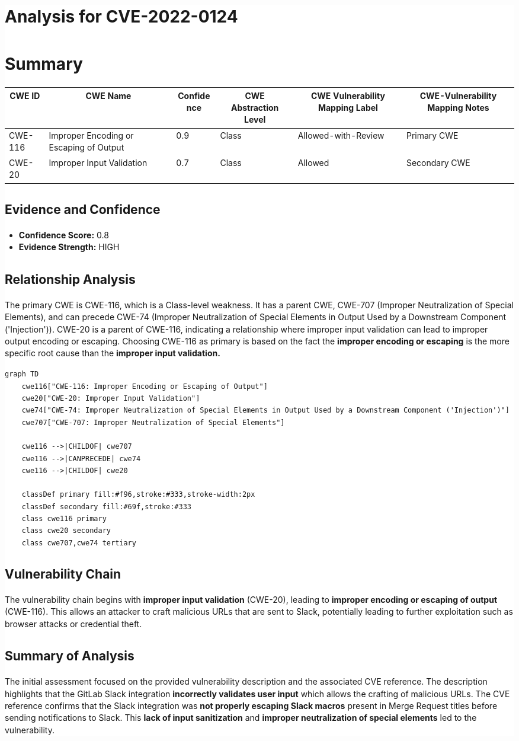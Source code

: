 # Analysis for CVE-2022-0124

# Summary
| CWE ID | CWE Name | Confidence | CWE Abstraction Level | CWE Vulnerability Mapping Label | CWE-Vulnerability Mapping Notes |
|---|---|---|---|---|---|
| CWE-116 | Improper Encoding or Escaping of Output | 0.9 | Class | Allowed-with-Review | Primary CWE |
| CWE-20 | Improper Input Validation | 0.7 | Class | Allowed | Secondary CWE |

## Evidence and Confidence

*   **Confidence Score:** 0.8
*   **Evidence Strength:** HIGH

## Relationship Analysis
The primary CWE is CWE-116, which is a Class-level weakness. It has a parent CWE, CWE-707 (Improper Neutralization of Special Elements), and can precede CWE-74 (Improper Neutralization of Special Elements in Output Used by a Downstream Component ('Injection')). CWE-20 is a parent of CWE-116, indicating a relationship where improper input validation can lead to improper output encoding or escaping. Choosing CWE-116 as primary is based on the fact the **improper encoding or escaping** is the more specific root cause than the **improper input validation.**

```mermaid
graph TD
    cwe116["CWE-116: Improper Encoding or Escaping of Output"]
    cwe20["CWE-20: Improper Input Validation"]
    cwe74["CWE-74: Improper Neutralization of Special Elements in Output Used by a Downstream Component ('Injection')"]
    cwe707["CWE-707: Improper Neutralization of Special Elements"]

    cwe116 -->|CHILDOF| cwe707
    cwe116 -->|CANPRECEDE| cwe74
    cwe116 -->|CHILDOF| cwe20

    classDef primary fill:#f96,stroke:#333,stroke-width:2px
    classDef secondary fill:#69f,stroke:#333
    class cwe116 primary
    class cwe20 secondary
    class cwe707,cwe74 tertiary
```

## Vulnerability Chain
The vulnerability chain begins with **improper input validation** (CWE-20), leading to **improper encoding or escaping of output** (CWE-116). This allows an attacker to craft malicious URLs that are sent to Slack, potentially leading to further exploitation such as browser attacks or credential theft.

## Summary of Analysis
The initial assessment focused on the provided vulnerability description and the associated CVE reference. The description highlights that the GitLab Slack integration **incorrectly validates user input** which allows the crafting of malicious URLs. The CVE reference confirms that the Slack integration was **not properly escaping Slack macros** present in Merge Request titles before sending notifications to Slack. This **lack of input sanitization** and **improper neutralization of special elements** led to the vulnerability.
